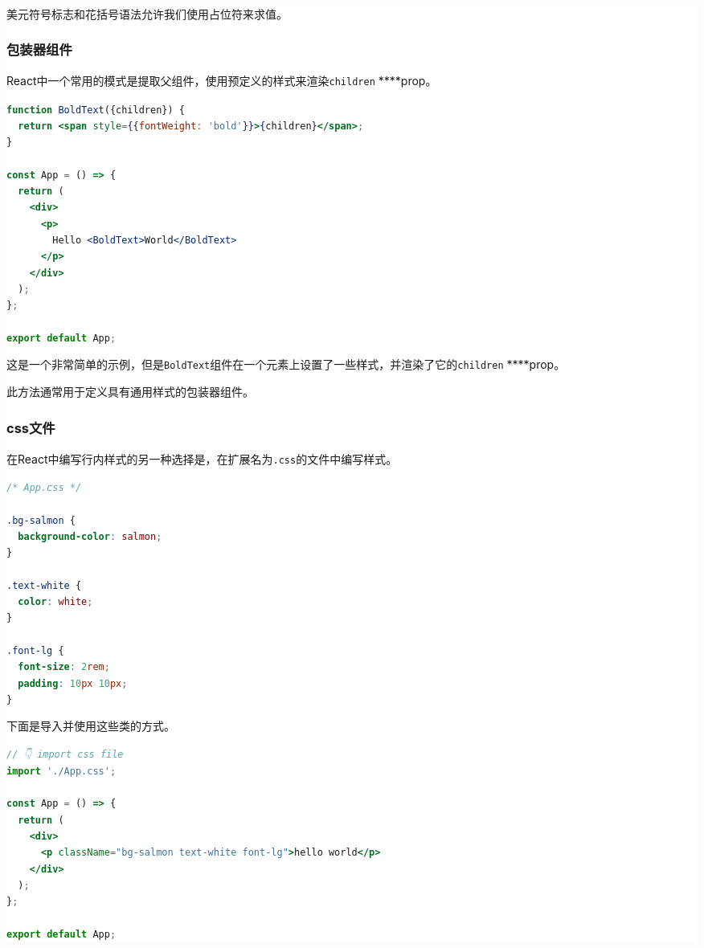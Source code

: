 美元符号标志和花括号语法允许我们使用占位符来求值。

### 包装器组件

React中一个常用的模式是提取父组件，使用预定义的样式来渲染`children` ****prop。

```jsx
function BoldText({children}) {
  return <span style={{fontWeight: 'bold'}}>{children}</span>;
}

const App = () => {
  return (
    <div>
      <p>
        Hello <BoldText>World</BoldText>
      </p>
    </div>
  );
};

export default App;
```

这是一个非常简单的示例，但是`BoldText`组件在一个元素上设置了一些样式，并渲染了它的`children` ****prop。

此方法通常用于定义具有通用样式的包装器组件。

### css文件

在React中编写行内样式的另一种选择是，在扩展名为`.css`的文件中编写样式。

```css
/* App.css */

.bg-salmon {
  background-color: salmon;
}

.text-white {
  color: white;
}

.font-lg {
  font-size: 2rem;
  padding: 10px 10px;
}
```

下面是导入并使用这些类的方式。

```jsx
// 👇️ import css file
import './App.css';

const App = () => {
  return (
    <div>
      <p className="bg-salmon text-white font-lg">hello world</p>
    </div>
  );
};

export default App;
```
